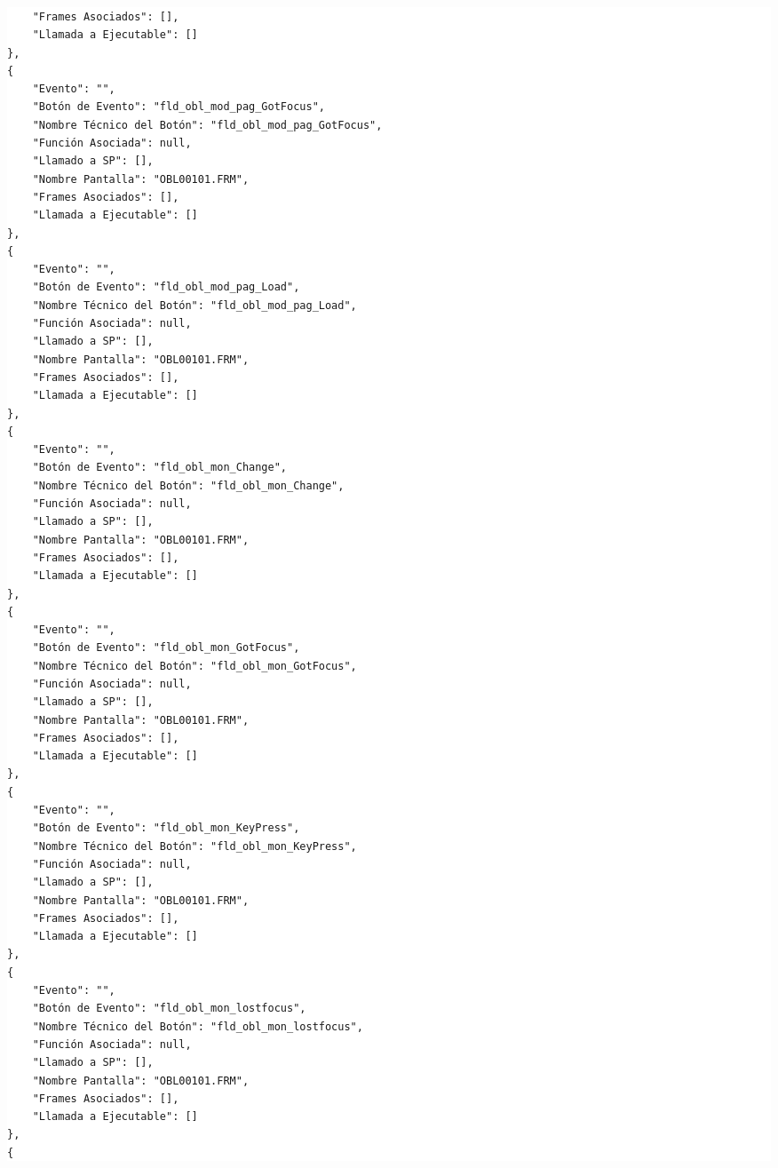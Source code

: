         "Frames Asociados": [],
        "Llamada a Ejecutable": []
    },
    {
        "Evento": "",
        "Botón de Evento": "fld_obl_mod_pag_GotFocus",
        "Nombre Técnico del Botón": "fld_obl_mod_pag_GotFocus",
        "Función Asociada": null,
        "Llamado a SP": [],
        "Nombre Pantalla": "OBL00101.FRM",
        "Frames Asociados": [],
        "Llamada a Ejecutable": []
    },
    {
        "Evento": "",
        "Botón de Evento": "fld_obl_mod_pag_Load",
        "Nombre Técnico del Botón": "fld_obl_mod_pag_Load",
        "Función Asociada": null,
        "Llamado a SP": [],
        "Nombre Pantalla": "OBL00101.FRM",
        "Frames Asociados": [],
        "Llamada a Ejecutable": []
    },
    {
        "Evento": "",
        "Botón de Evento": "fld_obl_mon_Change",
        "Nombre Técnico del Botón": "fld_obl_mon_Change",
        "Función Asociada": null,
        "Llamado a SP": [],
        "Nombre Pantalla": "OBL00101.FRM",
        "Frames Asociados": [],
        "Llamada a Ejecutable": []
    },
    {
        "Evento": "",
        "Botón de Evento": "fld_obl_mon_GotFocus",
        "Nombre Técnico del Botón": "fld_obl_mon_GotFocus",
        "Función Asociada": null,
        "Llamado a SP": [],
        "Nombre Pantalla": "OBL00101.FRM",
        "Frames Asociados": [],
        "Llamada a Ejecutable": []
    },
    {
        "Evento": "",
        "Botón de Evento": "fld_obl_mon_KeyPress",
        "Nombre Técnico del Botón": "fld_obl_mon_KeyPress",
        "Función Asociada": null,
        "Llamado a SP": [],
        "Nombre Pantalla": "OBL00101.FRM",
        "Frames Asociados": [],
        "Llamada a Ejecutable": []
    },
    {
        "Evento": "",
        "Botón de Evento": "fld_obl_mon_lostfocus",
        "Nombre Técnico del Botón": "fld_obl_mon_lostfocus",
        "Función Asociada": null,
        "Llamado a SP": [],
        "Nombre Pantalla": "OBL00101.FRM",
        "Frames Asociados": [],
        "Llamada a Ejecutable": []
    },
    {